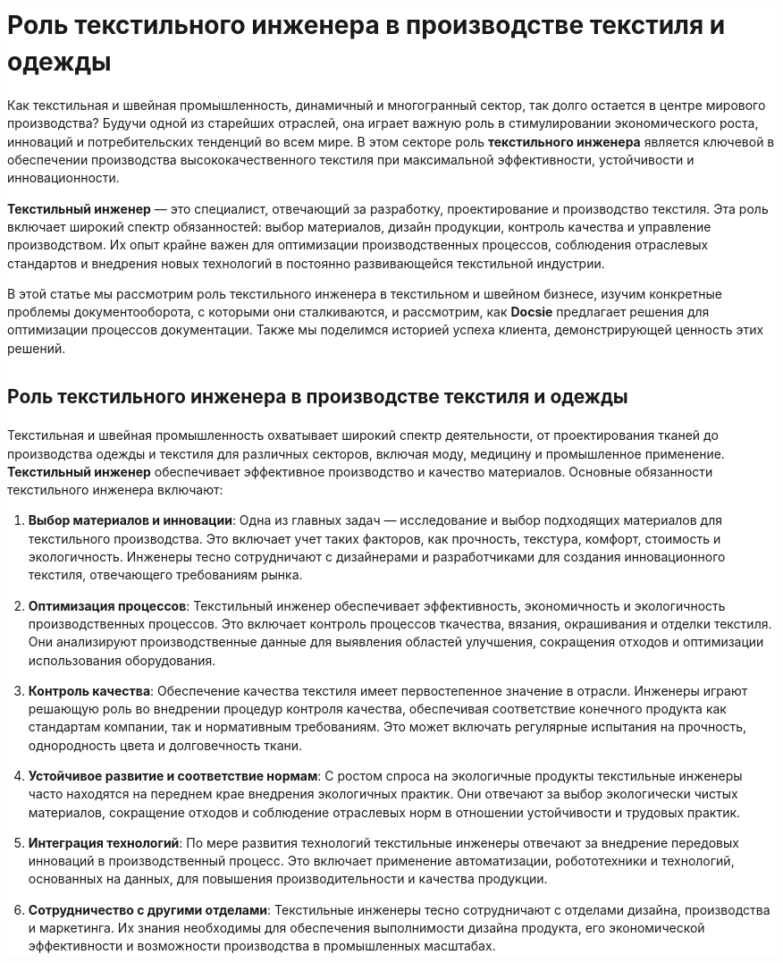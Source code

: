 # Роль текстильного инженера в производстве текстиля и одежды

Как текстильная и швейная промышленность, динамичный и многогранный сектор, так долго остается в центре мирового производства? Будучи одной из старейших отраслей, она играет важную роль в стимулировании экономического роста, инноваций и потребительских тенденций во всем мире. В этом секторе роль **текстильного инженера** является ключевой в обеспечении производства высококачественного текстиля при максимальной эффективности, устойчивости и инновационности.

**Текстильный инженер** — это специалист, отвечающий за разработку, проектирование и производство текстиля. Эта роль включает широкий спектр обязанностей: выбор материалов, дизайн продукции, контроль качества и управление производством. Их опыт крайне важен для оптимизации производственных процессов, соблюдения отраслевых стандартов и внедрения новых технологий в постоянно развивающейся текстильной индустрии.

В этой статье мы рассмотрим роль текстильного инженера в текстильном и швейном бизнесе, изучим конкретные проблемы документооборота, с которыми они сталкиваются, и рассмотрим, как **Docsie** предлагает решения для оптимизации процессов документации. Также мы поделимся историей успеха клиента, демонстрирующей ценность этих решений.

## Роль текстильного инженера в производстве текстиля и одежды

Текстильная и швейная промышленность охватывает широкий спектр деятельности, от проектирования тканей до производства одежды и текстиля для различных секторов, включая моду, медицину и промышленное применение. **Текстильный инженер** обеспечивает эффективное производство и качество материалов. Основные обязанности текстильного инженера включают:

1. **Выбор материалов и инновации**: Одна из главных задач — исследование и выбор подходящих материалов для текстильного производства. Это включает учет таких факторов, как прочность, текстура, комфорт, стоимость и экологичность. Инженеры тесно сотрудничают с дизайнерами и разработчиками для создания инновационного текстиля, отвечающего требованиям рынка.

2. **Оптимизация процессов**: Текстильный инженер обеспечивает эффективность, экономичность и экологичность производственных процессов. Это включает контроль процессов ткачества, вязания, окрашивания и отделки текстиля. Они анализируют производственные данные для выявления областей улучшения, сокращения отходов и оптимизации использования оборудования.

3. **Контроль качества**: Обеспечение качества текстиля имеет первостепенное значение в отрасли. Инженеры играют решающую роль во внедрении процедур контроля качества, обеспечивая соответствие конечного продукта как стандартам компании, так и нормативным требованиям. Это может включать регулярные испытания на прочность, однородность цвета и долговечность ткани.

4. **Устойчивое развитие и соответствие нормам**: С ростом спроса на экологичные продукты текстильные инженеры часто находятся на переднем крае внедрения экологичных практик. Они отвечают за выбор экологически чистых материалов, сокращение отходов и соблюдение отраслевых норм в отношении устойчивости и трудовых практик.

5. **Интеграция технологий**: По мере развития технологий текстильные инженеры отвечают за внедрение передовых инноваций в производственный процесс. Это включает применение автоматизации, робототехники и технологий, основанных на данных, для повышения производительности и качества продукции.

6. **Сотрудничество с другими отделами**: Текстильные инженеры тесно сотрудничают с отделами дизайна, производства и маркетинга. Их знания необходимы для обеспечения выполнимости дизайна продукта, его экономической эффективности и возможности производства в промышленных масштабах.

